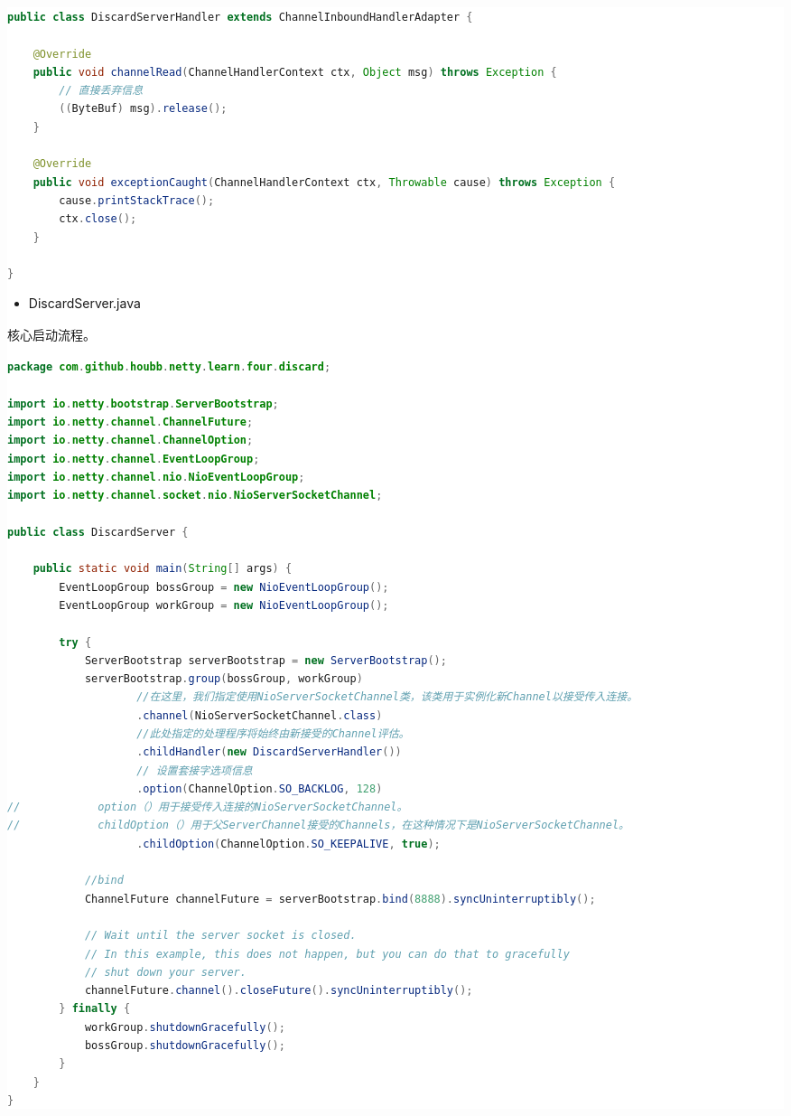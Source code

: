 ```java
public class DiscardServerHandler extends ChannelInboundHandlerAdapter {

    @Override
    public void channelRead(ChannelHandlerContext ctx, Object msg) throws Exception {
        // 直接丢弃信息
        ((ByteBuf) msg).release();
    }

    @Override
    public void exceptionCaught(ChannelHandlerContext ctx, Throwable cause) throws Exception {
        cause.printStackTrace();
        ctx.close();
    }

}
```

- DiscardServer.java

核心启动流程。

```java
package com.github.houbb.netty.learn.four.discard;

import io.netty.bootstrap.ServerBootstrap;
import io.netty.channel.ChannelFuture;
import io.netty.channel.ChannelOption;
import io.netty.channel.EventLoopGroup;
import io.netty.channel.nio.NioEventLoopGroup;
import io.netty.channel.socket.nio.NioServerSocketChannel;

public class DiscardServer {

    public static void main(String[] args) {
        EventLoopGroup bossGroup = new NioEventLoopGroup();
        EventLoopGroup workGroup = new NioEventLoopGroup();

        try {
            ServerBootstrap serverBootstrap = new ServerBootstrap();
            serverBootstrap.group(bossGroup, workGroup)
                    //在这里，我们指定使用NioServerSocketChannel类，该类用于实例化新Channel以接受传入连接。
                    .channel(NioServerSocketChannel.class)
                    //此处指定的处理程序将始终由新接受的Channel评估。
                    .childHandler(new DiscardServerHandler())
                    // 设置套接字选项信息
                    .option(ChannelOption.SO_BACKLOG, 128)
//            option（）用于接受传入连接的NioServerSocketChannel。
//            childOption（）用于父ServerChannel接受的Channels，在这种情况下是NioServerSocketChannel。
                    .childOption(ChannelOption.SO_KEEPALIVE, true);

            //bind
            ChannelFuture channelFuture = serverBootstrap.bind(8888).syncUninterruptibly();

            // Wait until the server socket is closed.
            // In this example, this does not happen, but you can do that to gracefully
            // shut down your server.
            channelFuture.channel().closeFuture().syncUninterruptibly();
        } finally {
            workGroup.shutdownGracefully();
            bossGroup.shutdownGracefully();
        }
    }
}
```
